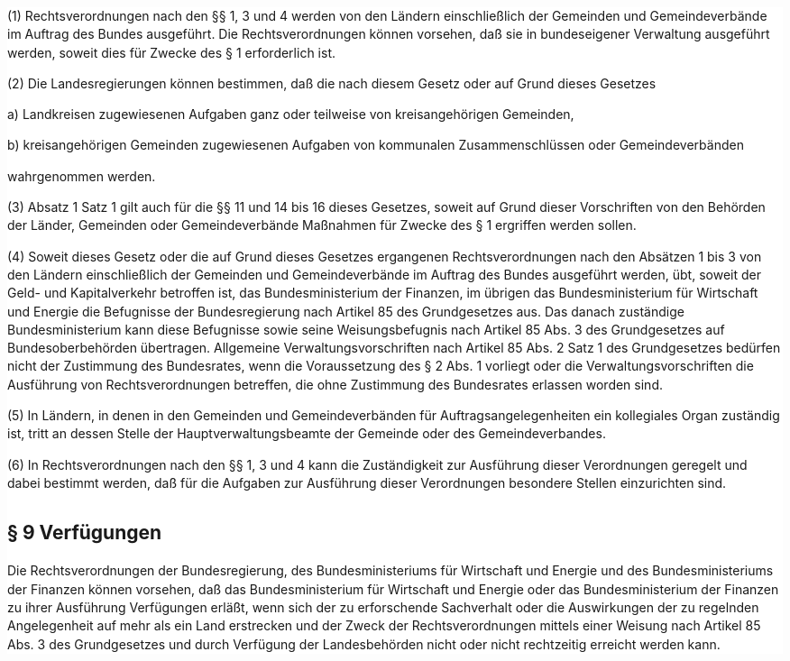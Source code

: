 (1) Rechtsverordnungen nach den §§ 1, 3 und 4 werden von den Ländern
einschließlich der Gemeinden und Gemeindeverbände im Auftrag des
Bundes ausgeführt. Die Rechtsverordnungen können vorsehen, daß sie in
bundeseigener Verwaltung ausgeführt werden, soweit dies für Zwecke des
§ 1 erforderlich ist.

(2) Die Landesregierungen können bestimmen, daß die nach diesem Gesetz
oder auf Grund dieses Gesetzes

a)  Landkreisen zugewiesenen Aufgaben ganz oder teilweise von
    kreisangehörigen Gemeinden,


b)  kreisangehörigen Gemeinden zugewiesenen Aufgaben von kommunalen
    Zusammenschlüssen oder Gemeindeverbänden



wahrgenommen werden.

(3) Absatz 1 Satz 1 gilt auch für die §§ 11 und 14 bis 16 dieses
Gesetzes, soweit auf Grund dieser Vorschriften von den Behörden der
Länder, Gemeinden oder Gemeindeverbände Maßnahmen für Zwecke des § 1
ergriffen werden sollen.

(4) Soweit dieses Gesetz oder die auf Grund dieses Gesetzes ergangenen
Rechtsverordnungen nach den Absätzen 1 bis 3 von den Ländern
einschließlich der Gemeinden und Gemeindeverbände im Auftrag des
Bundes ausgeführt werden, übt, soweit der Geld- und Kapitalverkehr
betroffen ist, das Bundesministerium der Finanzen, im übrigen das
Bundesministerium für Wirtschaft und Energie die Befugnisse der
Bundesregierung nach Artikel 85 des Grundgesetzes aus. Das danach
zuständige Bundesministerium kann diese Befugnisse sowie seine
Weisungsbefugnis nach Artikel 85 Abs. 3 des Grundgesetzes auf
Bundesoberbehörden übertragen. Allgemeine Verwaltungsvorschriften nach
Artikel 85 Abs. 2 Satz 1 des Grundgesetzes bedürfen nicht der
Zustimmung des Bundesrates, wenn die Voraussetzung des § 2 Abs. 1
vorliegt oder die Verwaltungsvorschriften die Ausführung von
Rechtsverordnungen betreffen, die ohne Zustimmung des Bundesrates
erlassen worden sind.

(5) In Ländern, in denen in den Gemeinden und Gemeindeverbänden für
Auftragsangelegenheiten ein kollegiales Organ zuständig ist, tritt an
dessen Stelle der Hauptverwaltungsbeamte der Gemeinde oder des
Gemeindeverbandes.

(6) In Rechtsverordnungen nach den §§ 1, 3 und 4 kann die
Zuständigkeit zur Ausführung dieser Verordnungen geregelt und dabei
bestimmt werden, daß für die Aufgaben zur Ausführung dieser
Verordnungen besondere Stellen einzurichten sind.


## § 9 Verfügungen

Die Rechtsverordnungen der Bundesregierung, des Bundesministeriums für
Wirtschaft und Energie und des Bundesministeriums der Finanzen können
vorsehen, daß das Bundesministerium für Wirtschaft und Energie oder
das Bundesministerium der Finanzen zu ihrer Ausführung Verfügungen
erläßt, wenn sich der zu erforschende Sachverhalt oder die
Auswirkungen der zu regelnden Angelegenheit auf mehr als ein Land
erstrecken und der Zweck der Rechtsverordnungen mittels einer Weisung
nach Artikel 85 Abs. 3 des Grundgesetzes und durch Verfügung der
Landesbehörden nicht oder nicht rechtzeitig erreicht werden kann.
